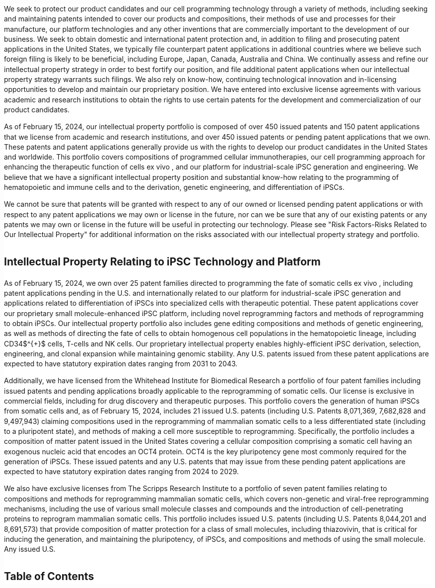 <p>We seek to protect our product candidates and our cell programming technology through a variety of methods, including seeking and maintaining patents intended to cover our products and compositions, their methods of use and processes for their manufacture, our platform technologies and any other inventions that are commercially important to the development of our business. We seek to obtain domestic and international patent protection and, in addition to filing and prosecuting patent applications in the United States, we typically file counterpart patent applications in additional countries where we believe such foreign filing is likely to be beneficial, including Europe, Japan, Canada, Australia and China. We continually assess and refine our intellectual property strategy in order to best fortify our position, and file additional patent applications when our intellectual property strategy warrants such filings. We also rely on know-how, continuing technological innovation and in-licensing opportunities to develop and maintain our proprietary position. We have entered into exclusive license agreements with various academic and research institutions to obtain the rights to use certain patents for the development and commercialization of our product candidates.</p>
<p>As of February 15, 2024, our intellectual property portfolio is composed of over 450 issued patents and 150 patent applications that we license from academic and research institutions, and over 450 issued patents or pending patent applications that we own. These patents and patent applications generally provide us with the rights to develop our product candidates in the United States and worldwide. This portfolio covers compositions of programmed cellular immunotherapies, our cell programming approach for enhancing the therapeutic function of cells ex vivo , and our platform for industrial-scale iPSC generation and engineering. We believe that we have a significant intellectual property position and substantial know-how relating to the programming of hematopoietic and immune cells and to the derivation, genetic engineering, and differentiation of iPSCs.</p>
<p>We cannot be sure that patents will be granted with respect to any of our owned or licensed pending patent applications or with respect to any patent applications we may own or license in the future, nor can we be sure that any of our existing patents or any patents we may own or license in the future will be useful in protecting our technology. Please see "Risk Factors-Risks Related to Our Intellectual Property" for additional information on the risks associated with our intellectual property strategy and portfolio.</p>
<h2>Intellectual Property Relating to iPSC Technology and Platform</h2>
<p>As of February 15, 2024, we own over 25 patent families directed to programming the fate of somatic cells ex vivo , including patent applications pending in the U.S. and internationally related to our platform for industrial-scale iPSC generation and applications related to differentiation of iPSCs into specialized cells with therapeutic potential. These patent applications cover our proprietary small molecule-enhanced iPSC platform, including novel reprogramming factors and methods of reprogramming to obtain iPSCs. Our intellectual property portfolio also includes gene editing compositions and methods of genetic engineering, as well as methods of directing the fate of cells to obtain homogenous cell populations in the hematopoietic lineage, including CD34$^{+}$ cells, T-cells and NK cells. Our proprietary intellectual property enables highly-efficient iPSC derivation, selection, engineering, and clonal expansion while maintaining genomic stability. Any U.S. patents issued from these patent applications are expected to have statutory expiration dates ranging from 2031 to 2043.</p>
<p>Additionally, we have licensed from the Whitehead Institute for Biomedical Research a portfolio of four patent families including issued patents and pending applications broadly applicable to the reprogramming of somatic cells. Our license is exclusive in commercial fields, including for drug discovery and therapeutic purposes. This portfolio covers the generation of human iPSCs from somatic cells and, as of February 15, 2024, includes 21 issued U.S. patents (including U.S. Patents 8,071,369, 7,682,828 and 9,497,943) claiming compositions used in the reprogramming of mammalian somatic cells to a less differentiated state (including to a pluripotent state), and methods of making a cell more susceptible to reprogramming. Specifically, the portfolio includes a composition of matter patent issued in the United States covering a cellular composition comprising a somatic cell having an exogenous nucleic acid that encodes an OCT4 protein. OCT4 is the key pluripotency gene most commonly required for the generation of iPSCs. These issued patents and any U.S. patents that may issue from these pending patent applications are expected to have statutory expiration dates ranging from 2024 to 2029.</p>
<p>We also have exclusive licenses from The Scripps Research Institute to a portfolio of seven patent families relating to compositions and methods for reprogramming mammalian somatic cells, which covers non-genetic and viral-free reprogramming mechanisms, including the use of various small molecule classes and compounds and the introduction of cell-penetrating proteins to reprogram mammalian somatic cells. This portfolio includes issued U.S. patents (including U.S. Patents 8,044,201 and 8,691,573) that provide composition of matter protection for a class of small molecules, including thiazovivin, that is critical for inducing the generation, and maintaining the pluripotency, of iPSCs, and compositions and methods of using the small molecule. Any issued U.S.</p>
<h2>Table of Contents</h2>